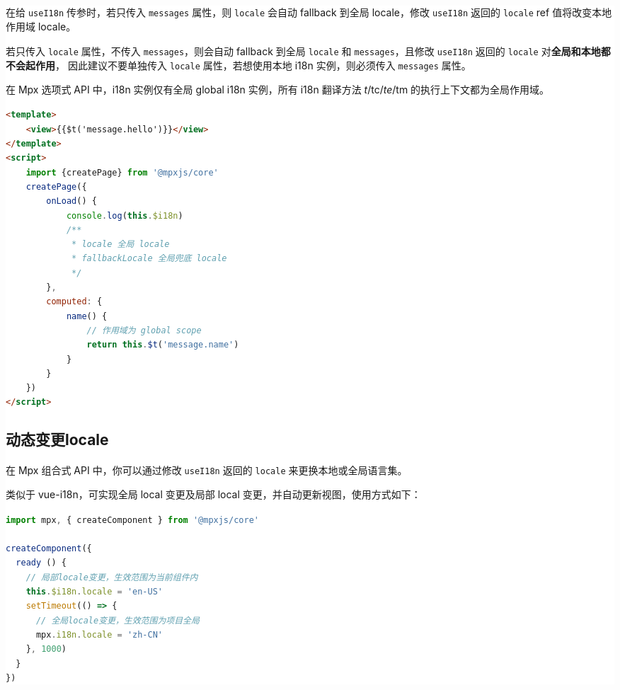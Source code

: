 在给 `useI18n` 传参时，若只传入 `messages` 属性，则 `locale` 会自动 fallback 到全局 locale，修改 `useI18n` 返回的 `locale` ref 值将改变本地作用域  locale。

若只传入 `locale` 属性，不传入 `messages`，则会自动 fallback 到全局 `locale` 和 `messages`，且修改 `useI18n` 返回的 `locale` 对**全局和本地都不会起作用**，
因此建议不要单独传入 `locale` 属性，若想使用本地 i18n 实例，则必须传入 `messages` 属性。

在 Mpx 选项式 API 中，i18n 实例仅有全局 global i18n 实例，所有 i18n 翻译方法 $t/$tc/$te/$tm 的执行上下文都为全局作用域。
```html
<template>
    <view>{{$t('message.hello')}}</view>
</template>
<script>
    import {createPage} from '@mpxjs/core'
    createPage({
        onLoad() {
            console.log(this.$i18n)
            /**
             * locale 全局 locale
             * fallbackLocale 全局兜底 locale
             */
        },
        computed: {
            name() {
                // 作用域为 global scope
                return this.$t('message.name')
            }
        }
    })
</script>
```

## 动态变更locale

在 Mpx 组合式 API 中，你可以通过修改 `useI18n` 返回的 `locale` 来更换本地或全局语言集。



类似于 vue-i18n，可实现全局 local 变更及局部 local 变更，并自动更新视图，使用方式如下：
```js
import mpx, { createComponent } from '@mpxjs/core'

createComponent({
  ready () {
    // 局部locale变更，生效范围为当前组件内
    this.$i18n.locale = 'en-US'
    setTimeout(() => {
      // 全局locale变更，生效范围为项目全局
      mpx.i18n.locale = 'zh-CN'
    }, 1000)
  }
})
```
